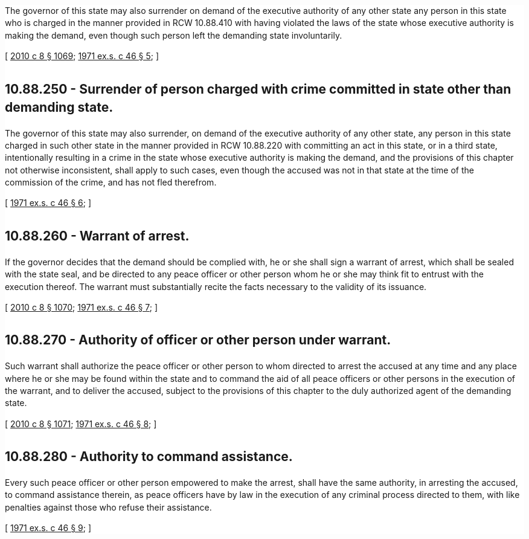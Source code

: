 The governor of this state may also surrender on demand of the executive authority of any other state any person in this state who is charged in the manner provided in RCW 10.88.410 with having violated the laws of the state whose executive authority is making the demand, even though such person left the demanding state involuntarily.

\[ [2010 c 8 § 1069](https://lawfilesext.leg.wa.gov/biennium/2009-10/Pdf/Bills/Session%20Laws/Senate/6239-S.SL.pdf?cite=2010%20c%208%20§%201069); [1971 ex.s. c 46 § 5](https://leg.wa.gov/CodeReviser/documents/sessionlaw/1971ex1c46.pdf?cite=1971%20ex.s.%20c%2046%20§%205); \]

## 10.88.250 - Surrender of person charged with crime committed in state other than demanding state.
The governor of this state may also surrender, on demand of the executive authority of any other state, any person in this state charged in such other state in the manner provided in RCW 10.88.220 with committing an act in this state, or in a third state, intentionally resulting in a crime in the state whose executive authority is making the demand, and the provisions of this chapter not otherwise inconsistent, shall apply to such cases, even though the accused was not in that state at the time of the commission of the crime, and has not fled therefrom.

\[ [1971 ex.s. c 46 § 6](https://leg.wa.gov/CodeReviser/documents/sessionlaw/1971ex1c46.pdf?cite=1971%20ex.s.%20c%2046%20§%206); \]

## 10.88.260 - Warrant of arrest.
If the governor decides that the demand should be complied with, he or she shall sign a warrant of arrest, which shall be sealed with the state seal, and be directed to any peace officer or other person whom he or she may think fit to entrust with the execution thereof. The warrant must substantially recite the facts necessary to the validity of its issuance.

\[ [2010 c 8 § 1070](https://lawfilesext.leg.wa.gov/biennium/2009-10/Pdf/Bills/Session%20Laws/Senate/6239-S.SL.pdf?cite=2010%20c%208%20§%201070); [1971 ex.s. c 46 § 7](https://leg.wa.gov/CodeReviser/documents/sessionlaw/1971ex1c46.pdf?cite=1971%20ex.s.%20c%2046%20§%207); \]

## 10.88.270 - Authority of officer or other person under warrant.
Such warrant shall authorize the peace officer or other person to whom directed to arrest the accused at any time and any place where he or she may be found within the state and to command the aid of all peace officers or other persons in the execution of the warrant, and to deliver the accused, subject to the provisions of this chapter to the duly authorized agent of the demanding state.

\[ [2010 c 8 § 1071](https://lawfilesext.leg.wa.gov/biennium/2009-10/Pdf/Bills/Session%20Laws/Senate/6239-S.SL.pdf?cite=2010%20c%208%20§%201071); [1971 ex.s. c 46 § 8](https://leg.wa.gov/CodeReviser/documents/sessionlaw/1971ex1c46.pdf?cite=1971%20ex.s.%20c%2046%20§%208); \]

## 10.88.280 - Authority to command assistance.
Every such peace officer or other person empowered to make the arrest, shall have the same authority, in arresting the accused, to command assistance therein, as peace officers have by law in the execution of any criminal process directed to them, with like penalties against those who refuse their assistance.

\[ [1971 ex.s. c 46 § 9](https://leg.wa.gov/CodeReviser/documents/sessionlaw/1971ex1c46.pdf?cite=1971%20ex.s.%20c%2046%20§%209); \]
